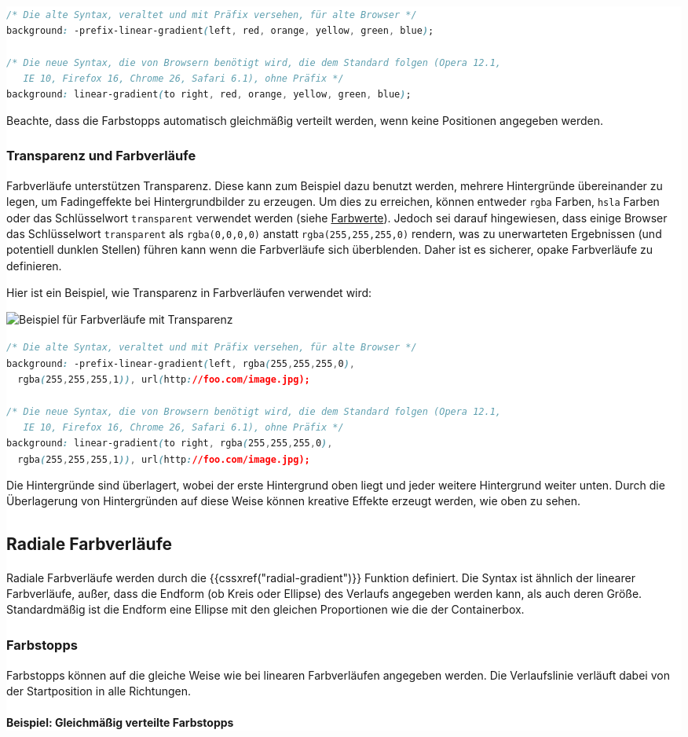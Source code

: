 ```css
/* Die alte Syntax, veraltet und mit Präfix versehen, für alte Browser */
background: -prefix-linear-gradient(left, red, orange, yellow, green, blue);

/* Die neue Syntax, die von Browsern benötigt wird, die dem Standard folgen (Opera 12.1,
   IE 10, Firefox 16, Chrome 26, Safari 6.1), ohne Präfix */
background: linear-gradient(to right, red, orange, yellow, green, blue);
```

Beachte, dass die Farbstopps automatisch gleichmäßig verteilt werden, wenn keine Positionen angegeben werden.

### Transparenz und Farbverläufe

Farbverläufe unterstützen Transparenz. Diese kann zum Beispiel dazu benutzt werden, mehrere Hintergründe übereinander zu legen, um Fadingeffekte bei Hintergrundbilder zu erzeugen. Um dies zu erreichen, können entweder `rgba` Farben, `hsla` Farben oder das Schlüsselwort `transparent` verwendet werden (siehe [Farbwerte](/de/docs/Web/CSS/Farben)). Jedoch sei darauf hingewiesen, dass einige Browser das Schlüsselwort `transparent` als `rgba(0,0,0,0)` anstatt `rgba(255,255,255,0)` rendern, was zu unerwarteten Ergebnissen (und potentiell dunklen Stellen) führen kann wenn die Farbverläufe sich überblenden. Daher ist es sicherer, opake Farbverläufe zu definieren.

Hier ist ein Beispiel, wie Transparenz in Farbverläufen verwendet wird:

![Beispiel für Farbverläufe mit Transparenz](/files/4275/linear_multibg_transparent2.png)

```css
/* Die alte Syntax, veraltet und mit Präfix versehen, für alte Browser */
background: -prefix-linear-gradient(left, rgba(255,255,255,0),
  rgba(255,255,255,1)), url(http://foo.com/image.jpg);

/* Die neue Syntax, die von Browsern benötigt wird, die dem Standard folgen (Opera 12.1,
   IE 10, Firefox 16, Chrome 26, Safari 6.1), ohne Präfix */
background: linear-gradient(to right, rgba(255,255,255,0),
  rgba(255,255,255,1)), url(http://foo.com/image.jpg);
```

Die Hintergründe sind überlagert, wobei der erste Hintergrund oben liegt und jeder weitere Hintergrund weiter unten. Durch die Überlagerung von Hintergründen auf diese Weise können kreative Effekte erzeugt werden, wie oben zu sehen.

## Radiale Farbverläufe

Radiale Farbverläufe werden durch die {{cssxref("radial-gradient")}} Funktion definiert. Die Syntax ist ähnlich der linearer Farbverläufe, außer, dass die Endform (ob Kreis oder Ellipse) des Verlaufs angegeben werden kann, als auch deren Größe. Standardmäßig ist die Endform eine Ellipse mit den gleichen Proportionen wie die der Containerbox.

### Farbstopps

Farbstopps können auf die gleiche Weise wie bei linearen Farbverläufen angegeben werden. Die Verlaufslinie verläuft dabei von der Startposition in alle Richtungen.

#### Beispiel: Gleichmäßig verteilte Farbstopps
